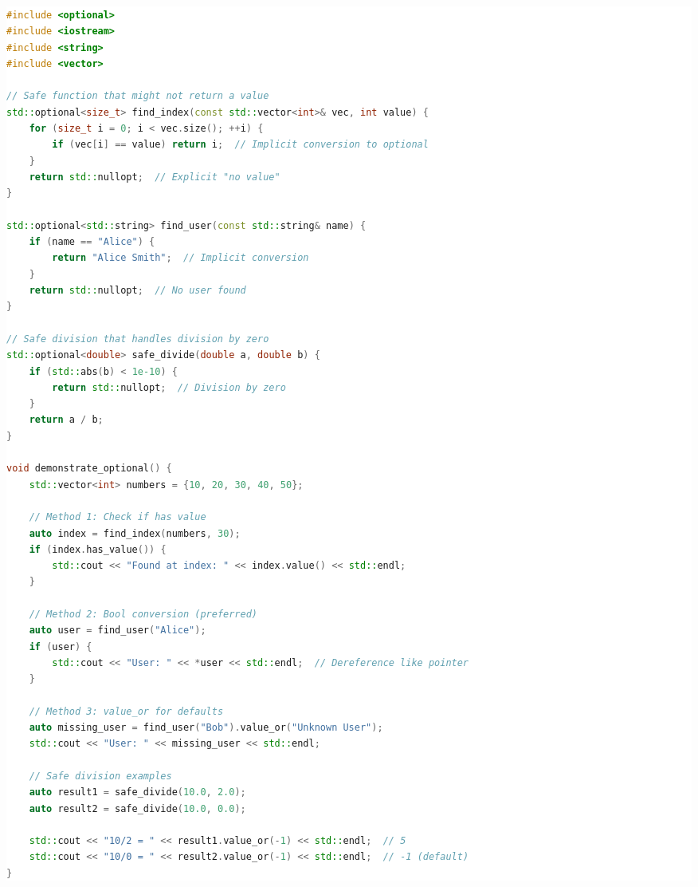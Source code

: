```cpp
#include <optional>
#include <iostream>
#include <string>
#include <vector>

// Safe function that might not return a value
std::optional<size_t> find_index(const std::vector<int>& vec, int value) {
    for (size_t i = 0; i < vec.size(); ++i) {
        if (vec[i] == value) return i;  // Implicit conversion to optional
    }
    return std::nullopt;  // Explicit "no value"
}

std::optional<std::string> find_user(const std::string& name) {
    if (name == "Alice") {
        return "Alice Smith";  // Implicit conversion
    }
    return std::nullopt;  // No user found
}

// Safe division that handles division by zero
std::optional<double> safe_divide(double a, double b) {
    if (std::abs(b) < 1e-10) {
        return std::nullopt;  // Division by zero
    }
    return a / b;
}

void demonstrate_optional() {
    std::vector<int> numbers = {10, 20, 30, 40, 50};
    
    // Method 1: Check if has value
    auto index = find_index(numbers, 30);
    if (index.has_value()) {
        std::cout << "Found at index: " << index.value() << std::endl;
    }
    
    // Method 2: Bool conversion (preferred)
    auto user = find_user("Alice");
    if (user) {
        std::cout << "User: " << *user << std::endl;  // Dereference like pointer
    }
    
    // Method 3: value_or for defaults
    auto missing_user = find_user("Bob").value_or("Unknown User");
    std::cout << "User: " << missing_user << std::endl;
    
    // Safe division examples
    auto result1 = safe_divide(10.0, 2.0);
    auto result2 = safe_divide(10.0, 0.0);
    
    std::cout << "10/2 = " << result1.value_or(-1) << std::endl;  // 5
    std::cout << "10/0 = " << result2.value_or(-1) << std::endl;  // -1 (default)
}
```
